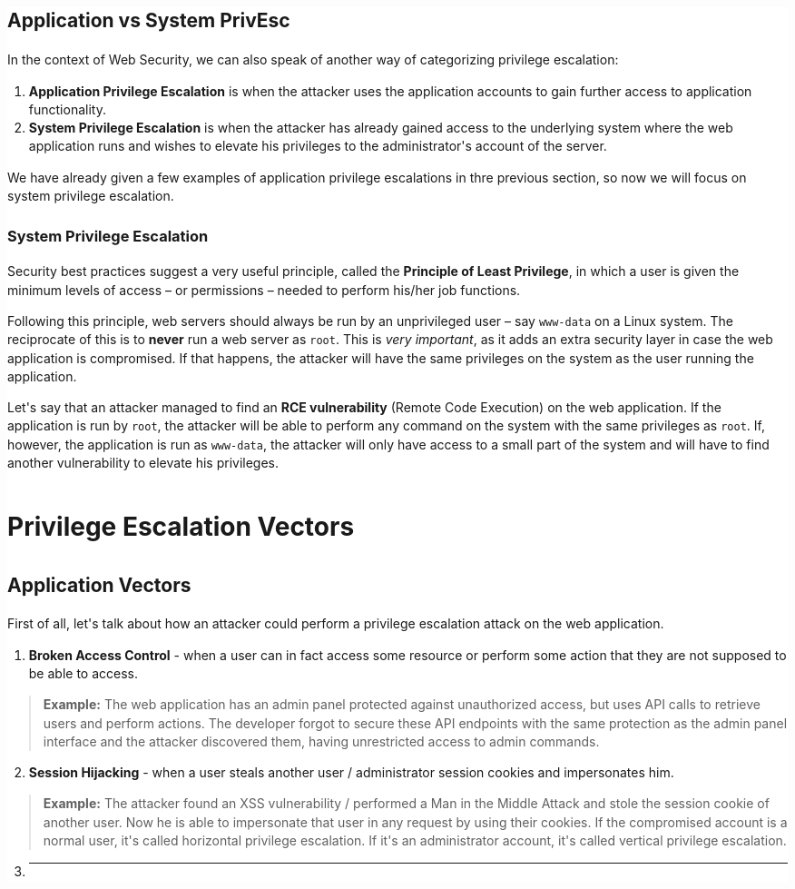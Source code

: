 ## Application vs System PrivEsc

In the context of Web Security, we can also speak of another way of categorizing privilege escalation:
1. **Application Privilege Escalation** is when the attacker uses the application accounts to gain further access to application functionality.
2. **System Privilege Escalation** is when the attacker has already gained access to the underlying system where the web application runs and wishes to elevate his privileges to the administrator's account of the server.

We have already given a few examples of application privilege escalations in thre previous section, so now we will focus on system privilege escalation.

### System Privilege Escalation

Security best practices suggest a very useful principle, called the **Principle of Least Privilege**, in which a user is given the minimum levels of access – or permissions – needed to perform his/her job functions.

Following this principle, web servers should always be run by an unprivileged user – say `www-data` on a Linux system. The reciprocate of this is to **never** run a web server as `root`. This is _very important_, as it adds an extra security layer in case the web application is compromised. If that happens, the attacker will have the same privileges on the system as the user running the application.

Let's say that an attacker managed to find an **RCE vulnerability** (Remote Code Execution) on the web application. If the application is run by `root`, the attacker will be able to perform any command on the system with the same privileges as `root`. If, however, the application is run as `www-data`, the attacker will only have access to a small part of the system and will have to find another vulnerability to elevate his privileges.

# Privilege Escalation Vectors

## Application Vectors
First of all, let's talk about how an attacker could perform a privilege escalation attack on the web application.

1. **Broken Access Control** - when a user can in fact access some resource or perform some action that they are not supposed to be able to access.
> **Example:** The web application has an admin panel protected against unauthorized access, but uses API calls to retrieve users and perform actions. The developer forgot to secure these API endpoints with the same protection as the admin panel interface and the attacker discovered them, having unrestricted access to admin commands.

2. **Session Hijacking** - when a user steals another user / administrator session cookies and impersonates him.
> **Example:** The attacker found an XSS vulnerability / performed a Man in the Middle Attack and stole the session cookie of another user. Now he is able to impersonate that user in any request by using their cookies. If the compromised account is a normal user, it's called horizontal privilege escalation. If it's an administrator account, it's called vertical privilege escalation.
3. ****
